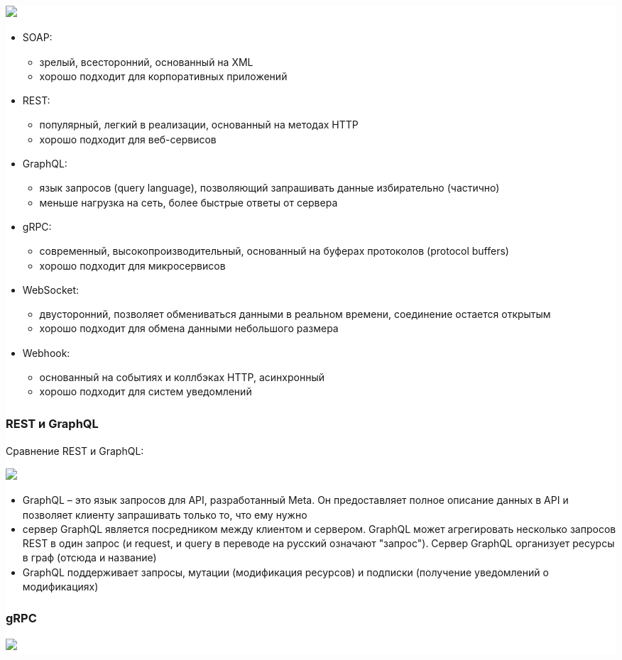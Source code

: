   

![](https://habrastorage.org/webt/t2/9c/zj/t29czj6ljgkbqewzm7qawa1xl3s.png)  

  

* SOAP:  

	+ зрелый, всесторонний, основанный на XML
	+ хорошо подходит для корпоративных приложений
* REST:  

	+ популярный, легкий в реализации, основанный на методах HTTP
	+ хорошо подходит для веб-сервисов
* GraphQL:  

	+ язык запросов (query language), позволяющий запрашивать данные избирательно (частично)
	+ меньше нагрузка на сеть, более быстрые ответы от сервера
* gRPC:  

	+ современный, высокопроизводительный, основанный на буферах протоколов (protocol buffers)
	+ хорошо подходит для микросервисов
* WebSocket:  

	+ двусторонний, позволяет обмениваться данными в реальном времени, соединение остается открытым
	+ хорошо подходит для обмена данными небольшого размера
* Webhook:  

	+ основанный на событиях и коллбэках HTTP, асинхронный
	+ хорошо подходит для систем уведомлений

  

### REST и GraphQL

  

Сравнение REST и GraphQL:

  

![](https://habrastorage.org/webt/sq/8y/ze/sq8yzec4_5mu51icf2rsofbabg4.jpeg)  

  

* GraphQL – это язык запросов для API, разработанный Meta. Он предоставляет полное описание данных в API и позволяет клиенту запрашивать только то, что ему нужно
* сервер GraphQL является посредником между клиентом и сервером. GraphQL может агрегировать несколько запросов REST в один запрос (и request, и query в переводе на русский означают "запрос"). Сервер GraphQL организует ресурсы в граф (отсюда и название)
* GraphQL поддерживает запросы, мутации (модификация ресурсов) и подписки (получение уведомлений о модификациях)

  

### gRPC

  

![](https://habrastorage.org/webt/on/gx/-o/ongx-olsle7xhmbtzoc4uhhrcbk.jpeg)  
